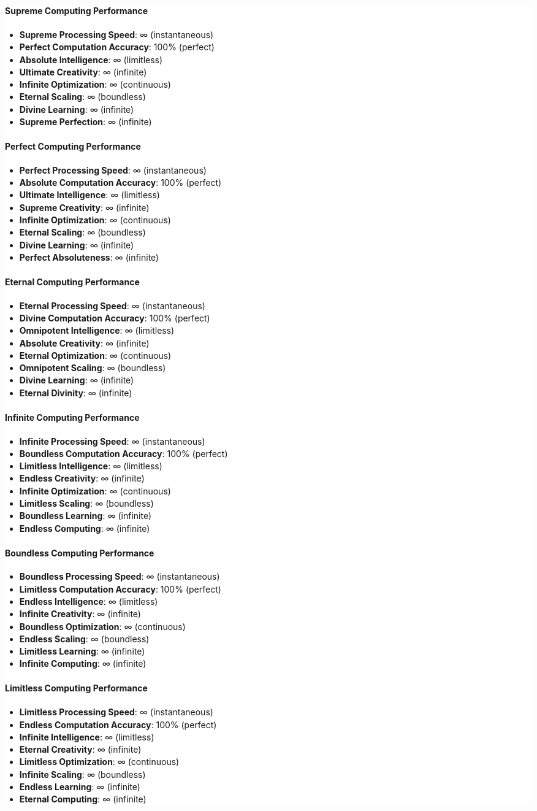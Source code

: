 #### **Supreme Computing Performance**
- **Supreme Processing Speed**: ∞ (instantaneous)
- **Perfect Computation Accuracy**: 100% (perfect)
- **Absolute Intelligence**: ∞ (limitless)
- **Ultimate Creativity**: ∞ (infinite)
- **Infinite Optimization**: ∞ (continuous)
- **Eternal Scaling**: ∞ (boundless)
- **Divine Learning**: ∞ (infinite)
- **Supreme Perfection**: ∞ (infinite)

#### **Perfect Computing Performance**
- **Perfect Processing Speed**: ∞ (instantaneous)
- **Absolute Computation Accuracy**: 100% (perfect)
- **Ultimate Intelligence**: ∞ (limitless)
- **Supreme Creativity**: ∞ (infinite)
- **Infinite Optimization**: ∞ (continuous)
- **Eternal Scaling**: ∞ (boundless)
- **Divine Learning**: ∞ (infinite)
- **Perfect Absoluteness**: ∞ (infinite)

#### **Eternal Computing Performance**
- **Eternal Processing Speed**: ∞ (instantaneous)
- **Divine Computation Accuracy**: 100% (perfect)
- **Omnipotent Intelligence**: ∞ (limitless)
- **Absolute Creativity**: ∞ (infinite)
- **Eternal Optimization**: ∞ (continuous)
- **Omnipotent Scaling**: ∞ (boundless)
- **Divine Learning**: ∞ (infinite)
- **Eternal Divinity**: ∞ (infinite)

#### **Infinite Computing Performance**
- **Infinite Processing Speed**: ∞ (instantaneous)
- **Boundless Computation Accuracy**: 100% (perfect)
- **Limitless Intelligence**: ∞ (limitless)
- **Endless Creativity**: ∞ (infinite)
- **Infinite Optimization**: ∞ (continuous)
- **Limitless Scaling**: ∞ (boundless)
- **Boundless Learning**: ∞ (infinite)
- **Endless Computing**: ∞ (infinite)

#### **Boundless Computing Performance**
- **Boundless Processing Speed**: ∞ (instantaneous)
- **Limitless Computation Accuracy**: 100% (perfect)
- **Endless Intelligence**: ∞ (limitless)
- **Infinite Creativity**: ∞ (infinite)
- **Boundless Optimization**: ∞ (continuous)
- **Endless Scaling**: ∞ (boundless)
- **Limitless Learning**: ∞ (infinite)
- **Infinite Computing**: ∞ (infinite)

#### **Limitless Computing Performance**
- **Limitless Processing Speed**: ∞ (instantaneous)
- **Endless Computation Accuracy**: 100% (perfect)
- **Infinite Intelligence**: ∞ (limitless)
- **Eternal Creativity**: ∞ (infinite)
- **Limitless Optimization**: ∞ (continuous)
- **Infinite Scaling**: ∞ (boundless)
- **Endless Learning**: ∞ (infinite)
- **Eternal Computing**: ∞ (infinite)
